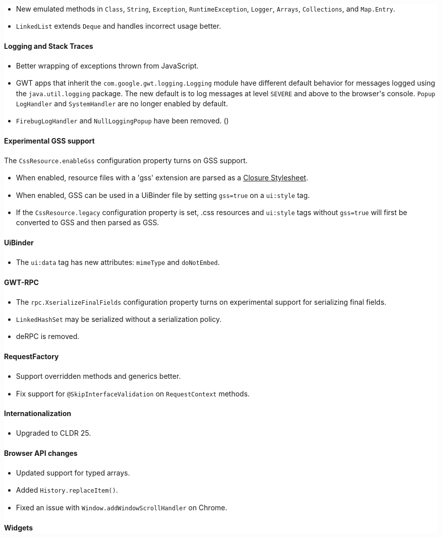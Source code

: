 - New emulated methods in `Class`, `String`, `Exception`, `RuntimeException`,
`Logger`, `Arrays`, `Collections`, and `Map.Entry`.

- `LinkedList` extends `Deque` and handles incorrect usage better.

<h4>Logging and Stack Traces</h4>

- Better wrapping of exceptions thrown from JavaScript.

- GWT apps that inherit the `com.google.gwt.logging.Logging` module
have different default behavior for messages logged using the
`java.util.logging` package. The new default is to log messages at
level `SEVERE` and above to the browser's console. `PopupLogHandler`
and `SystemHandler` are no longer enabled by default.

- `FirebugLogHandler` and `NullLoggingPopup` have been removed. ()

<h4>Experimental GSS support</h4>

The `CssResource.enableGss` configuration property turns on GSS support.

- When enabled, resource files with a 'gss' extension are parsed as a
[Closure Stylesheet](https://code.google.com/p/closure-stylesheets/).

- When enabled, GSS can be used in a UiBinder file by setting
`gss=true` on a `ui:style` tag.

- If the `CssResource.legacy` configuration property is set,
.css resources and `ui:style` tags without `gss=true` will first be converted to GSS
and then parsed as GSS.

<h4>UiBinder</h4>

- The `ui:data` tag has new attributes: `mimeType` and `doNotEmbed`.

<h4>GWT-RPC</h4>

- The `rpc.XserializeFinalFields` configuration property turns on experimental
support for serializing final fields.

- `LinkedHashSet` may be serialized without a serialization policy.

- deRPC is removed.

<h4>RequestFactory</h4>

- Support overridden methods and generics better.

- Fix support for `@SkipInterfaceValidation` on `RequestContext` methods.

<h4>Internationalization</h4>

- Upgraded to CLDR 25.

<h4>Browser API changes</h4>

- Updated support for typed arrays.

- Added `History.replaceItem()`.

- Fixed an issue with `Window.addWindowScrollHandler` on Chrome.

<h4>Widgets</h4>
